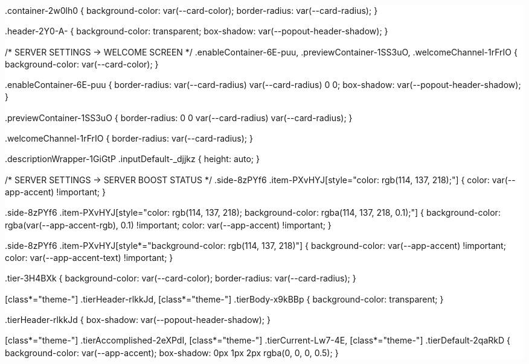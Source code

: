 .container-2w0lh0 {
  background-color: var(--card-color);
  border-radius: var(--card-radius); }

.header-2Y0-A- {
  background-color: transparent;
  box-shadow: var(--popout-header-shadow); }

/* SERVER SETTINGS -> WELCOME SCREEN */
.enableContainer-6E-puu,
.previewContainer-1SS3uO,
.welcomeChannel-1rFrIO {
  background-color: var(--card-color); }

.enableContainer-6E-puu {
  border-radius: var(--card-radius) var(--card-radius) 0 0;
  box-shadow: var(--popout-header-shadow); }

.previewContainer-1SS3uO {
  border-radius: 0 0 var(--card-radius) var(--card-radius); }

.welcomeChannel-1rFrIO {
  border-radius: var(--card-radius); }

.descriptionWrapper-1GiGtP .inputDefault-_djjkz {
  height: auto; }

/* SERVER SETTINGS -> SERVER BOOST STATUS */
.side-8zPYf6 .item-PXvHYJ[style="color: rgb(114, 137, 218);"] {
  color: var(--app-accent) !important; }

.side-8zPYf6 .item-PXvHYJ[style="color: rgb(114, 137, 218); background-color: rgba(114, 137, 218, 0.1);"] {
  background-color: rgba(var(--app-accent-rgb), 0.1) !important;
  color: var(--app-accent) !important; }

.side-8zPYf6 .item-PXvHYJ[style*="background-color: rgb(114, 137, 218)"] {
  background-color: var(--app-accent) !important;
  color: var(--app-accent-text) !important; }

.tier-3H4BXk {
  background-color: var(--card-color);
  border-radius: var(--card-radius); }

[class*="theme-"] .tierHeader-rlkkJd,
[class*="theme-"] .tierBody-x9kBBp {
  background-color: transparent; }

.tierHeader-rlkkJd {
  box-shadow: var(--popout-header-shadow); }

[class*="theme-"] .tierAccomplished-2eXPdI,
[class*="theme-"] .tierCurrent-Lw7-4E,
[class*="theme-"] .tierDefault-2qaRkD {
  background-color: var(--app-accent);
  box-shadow: 0px 1px 2px rgba(0, 0, 0, 0.5); }
